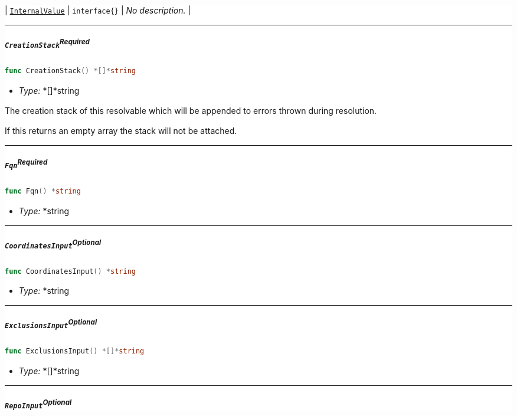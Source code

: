 | <code><a href="#@cdktf/provider-databricks.library.LibraryMavenOutputReference.property.internalValue">InternalValue</a></code> | <code>interface{}</code> | *No description.* |

---

##### `CreationStack`<sup>Required</sup> <a name="CreationStack" id="@cdktf/provider-databricks.library.LibraryMavenOutputReference.property.creationStack"></a>

```go
func CreationStack() *[]*string
```

- *Type:* *[]*string

The creation stack of this resolvable which will be appended to errors thrown during resolution.

If this returns an empty array the stack will not be attached.

---

##### `Fqn`<sup>Required</sup> <a name="Fqn" id="@cdktf/provider-databricks.library.LibraryMavenOutputReference.property.fqn"></a>

```go
func Fqn() *string
```

- *Type:* *string

---

##### `CoordinatesInput`<sup>Optional</sup> <a name="CoordinatesInput" id="@cdktf/provider-databricks.library.LibraryMavenOutputReference.property.coordinatesInput"></a>

```go
func CoordinatesInput() *string
```

- *Type:* *string

---

##### `ExclusionsInput`<sup>Optional</sup> <a name="ExclusionsInput" id="@cdktf/provider-databricks.library.LibraryMavenOutputReference.property.exclusionsInput"></a>

```go
func ExclusionsInput() *[]*string
```

- *Type:* *[]*string

---

##### `RepoInput`<sup>Optional</sup> <a name="RepoInput" id="@cdktf/provider-databricks.library.LibraryMavenOutputReference.property.repoInput"></a>
